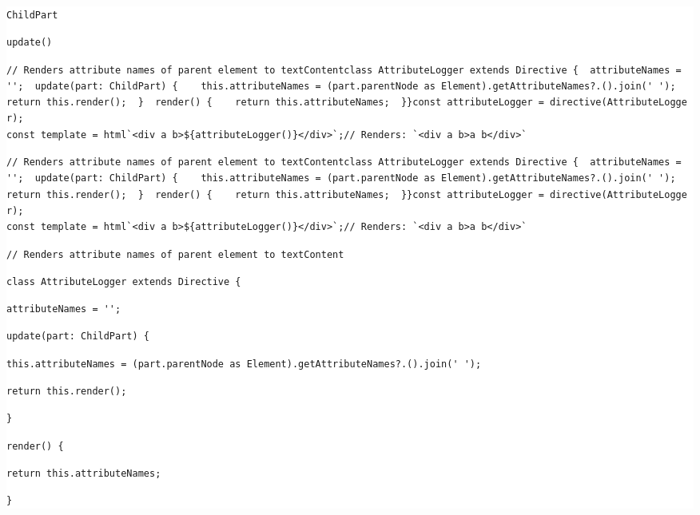 ```
ChildPart
```

```
update()
```

```
// Renders attribute names of parent element to textContentclass AttributeLogger extends Directive {  attributeNames = '';  update(part: ChildPart) {    this.attributeNames = (part.parentNode as Element).getAttributeNames?.().join(' ');    return this.render();  }  render() {    return this.attributeNames;  }}const attributeLogger = directive(AttributeLogger);
const template = html`<div a b>${attributeLogger()}</div>`;// Renders: `<div a b>a b</div>`
```

```
// Renders attribute names of parent element to textContentclass AttributeLogger extends Directive {  attributeNames = '';  update(part: ChildPart) {    this.attributeNames = (part.parentNode as Element).getAttributeNames?.().join(' ');    return this.render();  }  render() {    return this.attributeNames;  }}const attributeLogger = directive(AttributeLogger);
const template = html`<div a b>${attributeLogger()}</div>`;// Renders: `<div a b>a b</div>`
```

```
// Renders attribute names of parent element to textContent
```

```
class AttributeLogger extends Directive {
```

```
attributeNames = '';
```

```
update(part: ChildPart) {
```

```
this.attributeNames = (part.parentNode as Element).getAttributeNames?.().join(' ');
```

```
return this.render();
```

```
}
```

```
render() {
```

```
return this.attributeNames;
```

```
}
```
